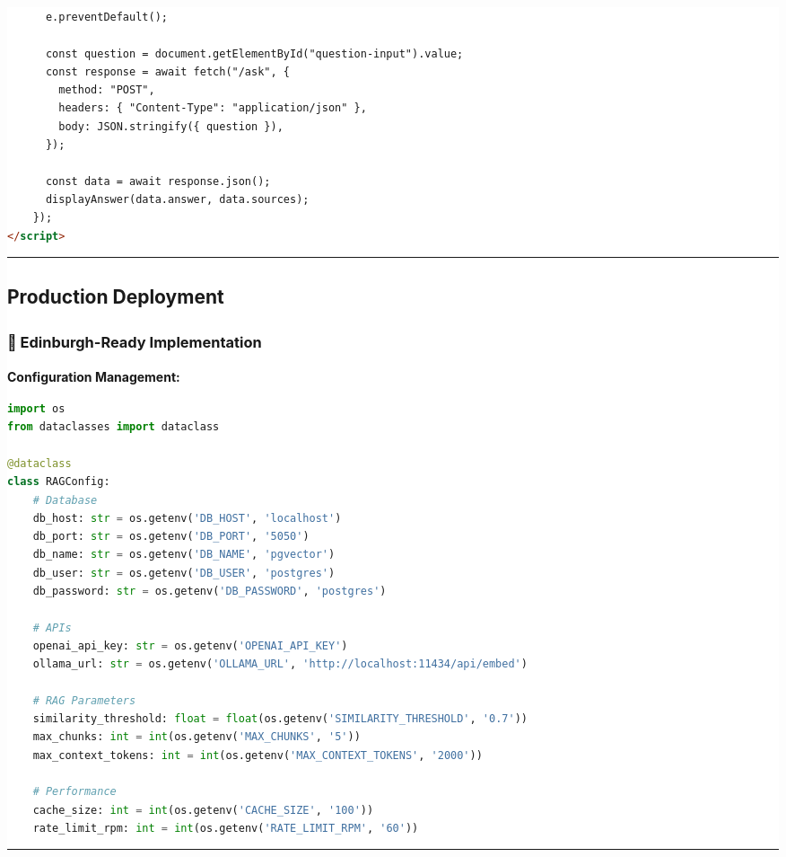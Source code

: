 ```html
      e.preventDefault();

      const question = document.getElementById("question-input").value;
      const response = await fetch("/ask", {
        method: "POST",
        headers: { "Content-Type": "application/json" },
        body: JSON.stringify({ question }),
      });

      const data = await response.json();
      displayAnswer(data.answer, data.sources);
    });
</script>
```

---

## Production Deployment

### 🚀 Edinburgh-Ready Implementation

**Configuration Management:**

```python
import os
from dataclasses import dataclass

@dataclass
class RAGConfig:
    # Database
    db_host: str = os.getenv('DB_HOST', 'localhost')
    db_port: str = os.getenv('DB_PORT', '5050')
    db_name: str = os.getenv('DB_NAME', 'pgvector')
    db_user: str = os.getenv('DB_USER', 'postgres')
    db_password: str = os.getenv('DB_PASSWORD', 'postgres')

    # APIs
    openai_api_key: str = os.getenv('OPENAI_API_KEY')
    ollama_url: str = os.getenv('OLLAMA_URL', 'http://localhost:11434/api/embed')

    # RAG Parameters
    similarity_threshold: float = float(os.getenv('SIMILARITY_THRESHOLD', '0.7'))
    max_chunks: int = int(os.getenv('MAX_CHUNKS', '5'))
    max_context_tokens: int = int(os.getenv('MAX_CONTEXT_TOKENS', '2000'))

    # Performance
    cache_size: int = int(os.getenv('CACHE_SIZE', '100'))
    rate_limit_rpm: int = int(os.getenv('RATE_LIMIT_RPM', '60'))
```

---
